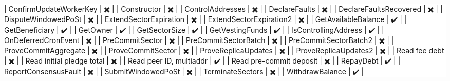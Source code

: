 | ConfirmUpdateWorkerKey                   | :heavy_multiplication_x: |
| Constructor                              | :heavy_multiplication_x: |
| ControlAddresses                         | :heavy_multiplication_x: |
| DeclareFaults                            | :heavy_multiplication_x: |
| DeclareFaultsRecovered                   | :heavy_multiplication_x: |
| DisputeWindowedPoSt                      | :heavy_multiplication_x: |
| ExtendSectorExpiration                   | :heavy_multiplication_x: |
| ExtendSectorExpiration2                  | :heavy_multiplication_x: |
| GetAvailableBalance                      | :heavy_check_mark:       |
| GetBeneficiary                           | :heavy_check_mark:       |
| GetOwner                                 | :heavy_check_mark:       |
| GetSectorSize                            | :heavy_check_mark:       |
| GetVestingFunds                          | :heavy_check_mark:       |
| IsControllingAddress                     | :heavy_check_mark:       |
| OnDeferredCronEvent                      | :heavy_multiplication_x: |
| PreCommitSector                          | :heavy_multiplication_x: |
| PreCommitSectorBatch                     | :heavy_multiplication_x: |
| PreCommitSectorBatch2                    | :heavy_multiplication_x: |
| ProveCommitAggregate                     | :heavy_multiplication_x: |
| ProveCommitSector                        | :heavy_multiplication_x: |
| ProveReplicaUpdates                      | :heavy_multiplication_x: |
| ProveReplicaUpdates2                     | :heavy_multiplication_x: |
| Read fee debt                            | :heavy_multiplication_x: |
| Read initial pledge total                | :heavy_multiplication_x: |
| Read peer ID, multiaddr                  | :heavy_check_mark:       |
| Read pre-commit deposit                  | :heavy_multiplication_x: |
| RepayDebt                                | :heavy_check_mark:       |
| ReportConsensusFault                     | :heavy_multiplication_x: |
| SubmitWindowedPoSt                       | :heavy_multiplication_x: |
| TerminateSectors                         | :heavy_multiplication_x: |
| WithdrawBalance                          | :heavy_check_mark:       |
